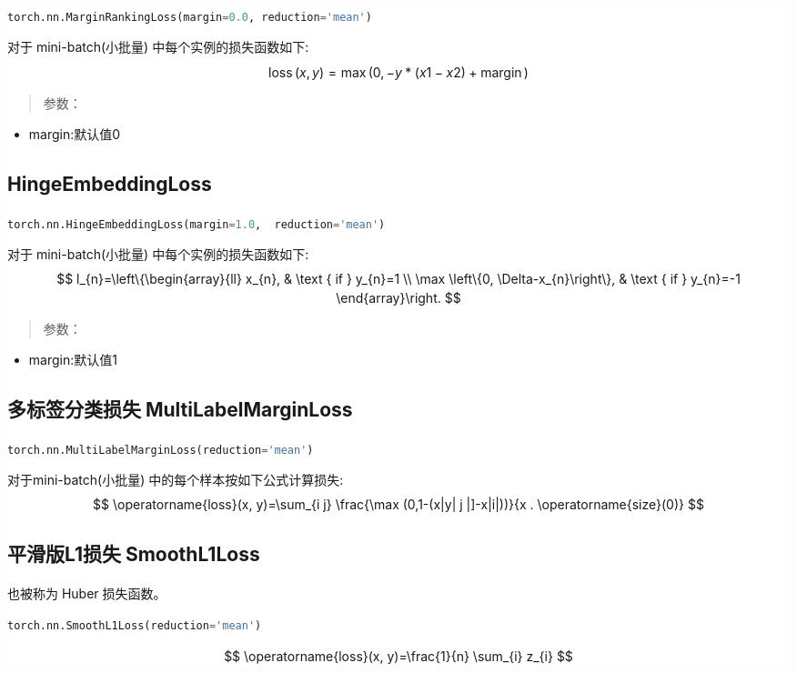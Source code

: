 ```python
torch.nn.MarginRankingLoss(margin=0.0, reduction='mean')
```



对于 mini-batch(小批量) 中每个实例的损失函数如下:
$$
\operatorname{loss}(x, y)=\max (0,-y *(x 1-x 2)+\operatorname{margin})
$$


> 参数：

- margin:默认值0



## HingeEmbeddingLoss

```python
torch.nn.HingeEmbeddingLoss(margin=1.0,  reduction='mean')
```


对于 mini-batch(小批量) 中每个实例的损失函数如下:
$$
l_{n}=\left\{\begin{array}{ll}
x_{n}, & \text { if } y_{n}=1 \\
\max \left\{0, \Delta-x_{n}\right\}, & \text { if } y_{n}=-1
\end{array}\right.
$$


> 参数：

- margin:默认值1



## 多标签分类损失 MultiLabelMarginLoss

```python
torch.nn.MultiLabelMarginLoss(reduction='mean')
```


对于mini-batch(小批量) 中的每个样本按如下公式计算损失:
$$
\operatorname{loss}(x, y)=\sum_{i j} \frac{\max (0,1-(x|y| j |]-x|i|))}{x . \operatorname{size}(0)}
$$

## 平滑版L1损失 SmoothL1Loss

也被称为 Huber 损失函数。

```python
torch.nn.SmoothL1Loss(reduction='mean')
```

$$
\operatorname{loss}(x, y)=\frac{1}{n} \sum_{i} z_{i}
$$
